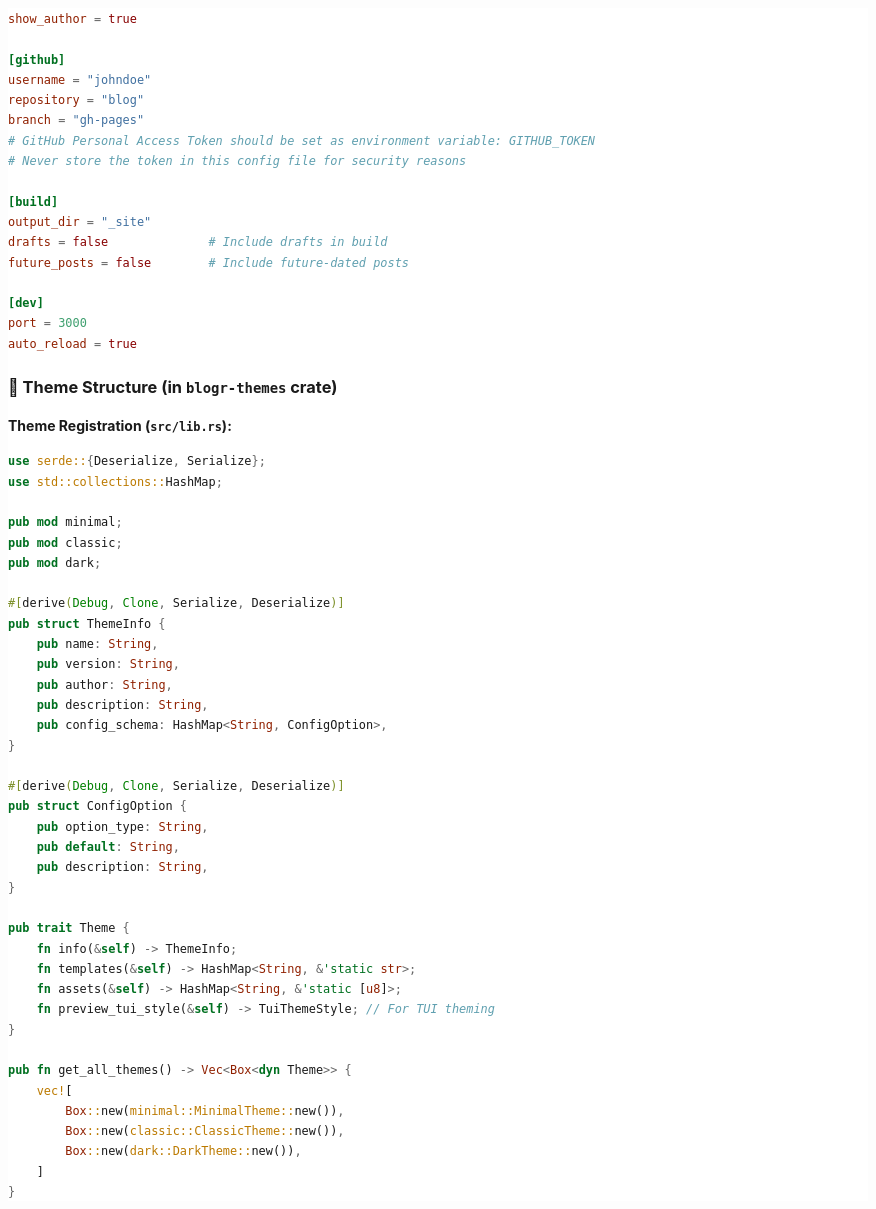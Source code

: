 ```toml
show_author = true

[github]
username = "johndoe"
repository = "blog"
branch = "gh-pages"
# GitHub Personal Access Token should be set as environment variable: GITHUB_TOKEN
# Never store the token in this config file for security reasons

[build]
output_dir = "_site"
drafts = false              # Include drafts in build
future_posts = false        # Include future-dated posts

[dev]
port = 3000
auto_reload = true
```

### 🎨 Theme Structure (in `blogr-themes` crate)

**Theme Registration (`src/lib.rs`):**
```rust
use serde::{Deserialize, Serialize};
use std::collections::HashMap;

pub mod minimal;
pub mod classic;
pub mod dark;

#[derive(Debug, Clone, Serialize, Deserialize)]
pub struct ThemeInfo {
    pub name: String,
    pub version: String,
    pub author: String,
    pub description: String,
    pub config_schema: HashMap<String, ConfigOption>,
}

#[derive(Debug, Clone, Serialize, Deserialize)]
pub struct ConfigOption {
    pub option_type: String,
    pub default: String,
    pub description: String,
}

pub trait Theme {
    fn info(&self) -> ThemeInfo;
    fn templates(&self) -> HashMap<String, &'static str>;
    fn assets(&self) -> HashMap<String, &'static [u8]>;
    fn preview_tui_style(&self) -> TuiThemeStyle; // For TUI theming
}

pub fn get_all_themes() -> Vec<Box<dyn Theme>> {
    vec![
        Box::new(minimal::MinimalTheme::new()),
        Box::new(classic::ClassicTheme::new()),
        Box::new(dark::DarkTheme::new()),
    ]
}
```
